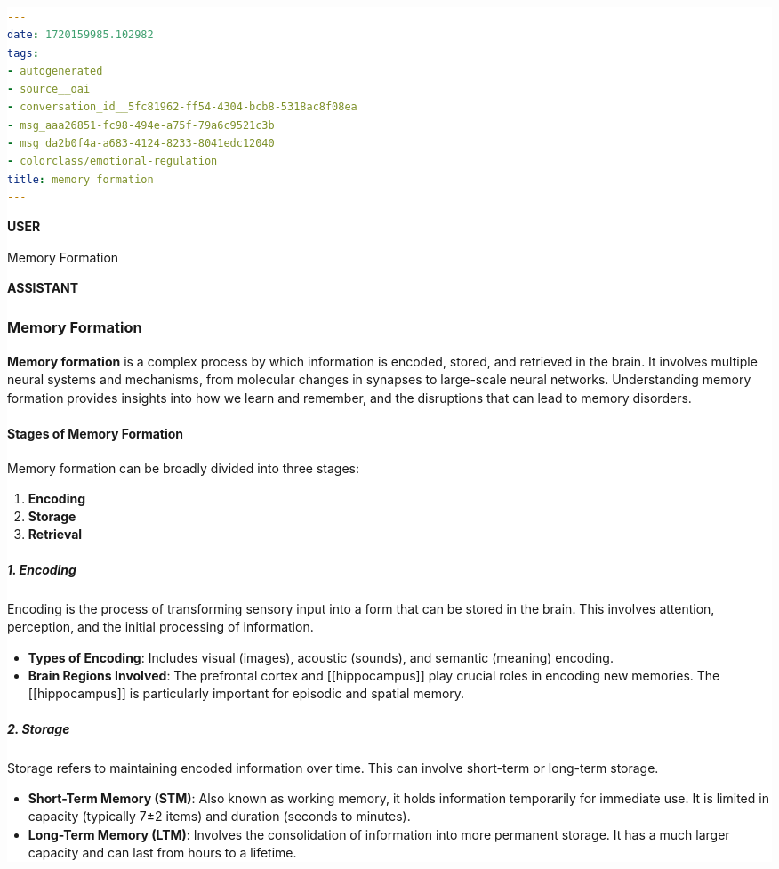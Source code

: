 ```yaml
---
date: 1720159985.102982
tags:
- autogenerated
- source__oai
- conversation_id__5fc81962-ff54-4304-bcb8-5318ac8f08ea
- msg_aaa26851-fc98-494e-a75f-79a6c9521c3b
- msg_da2b0f4a-a683-4124-8233-8041edc12040
- colorclass/emotional-regulation
title: memory formation
---
```


**USER**

Memory Formation


**ASSISTANT**

### Memory Formation

**Memory formation** is a complex process by which information is encoded, stored, and retrieved in the brain. It involves multiple neural systems and mechanisms, from molecular changes in synapses to large-scale neural networks. Understanding memory formation provides insights into how we learn and remember, and the disruptions that can lead to memory disorders.

#### Stages of Memory Formation

Memory formation can be broadly divided into three stages:

1. **Encoding**
2. **Storage**
3. **Retrieval**

##### 1. Encoding

Encoding is the process of transforming sensory input into a form that can be stored in the brain. This involves attention, perception, and the initial processing of information.

- **Types of Encoding**: Includes visual (images), acoustic (sounds), and semantic (meaning) encoding.
- **Brain Regions Involved**: The prefrontal cortex and [[hippocampus]] play crucial roles in encoding new memories. The [[hippocampus]] is particularly important for episodic and spatial memory.

##### 2. Storage

Storage refers to maintaining encoded information over time. This can involve short-term or long-term storage.

- **Short-Term Memory (STM)**: Also known as working memory, it holds information temporarily for immediate use. It is limited in capacity (typically 7±2 items) and duration (seconds to minutes).
- **Long-Term Memory (LTM)**: Involves the consolidation of information into more permanent storage. It has a much larger capacity and can last from hours to a lifetime.
